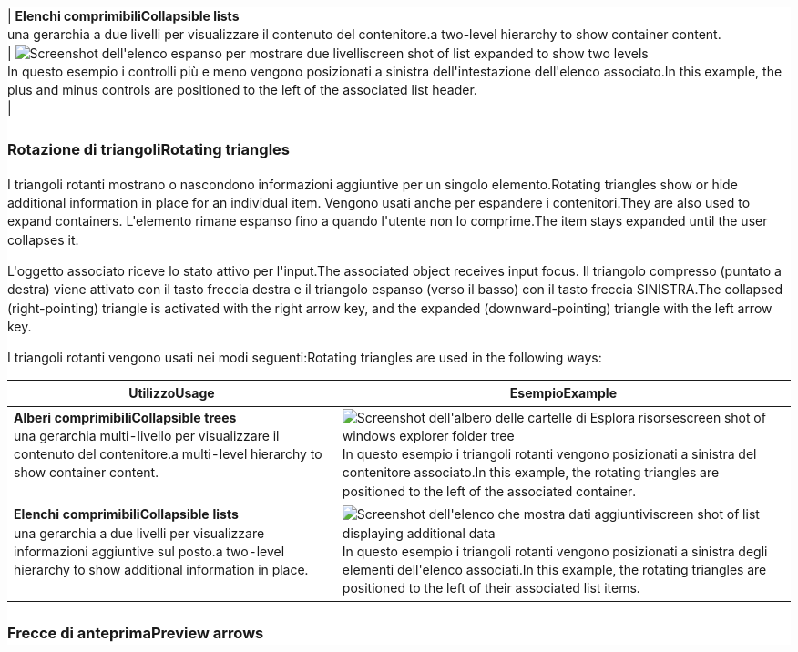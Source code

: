 | <span data-ttu-id="8e15c-254">**Elenchi comprimibili**</span><span class="sxs-lookup"><span data-stu-id="8e15c-254">**Collapsible lists**</span></span><br/> <span data-ttu-id="8e15c-255">una gerarchia a due livelli per visualizzare il contenuto del contenitore.</span><span class="sxs-lookup"><span data-stu-id="8e15c-255">a two-level hierarchy to show container content.</span></span><br/>   | ![<span data-ttu-id="8e15c-256">Screenshot dell'elenco espanso per mostrare due livelli</span><span class="sxs-lookup"><span data-stu-id="8e15c-256">screen shot of list expanded to show two levels</span></span> ](images/progressive-disclosure-controls-image17.png)<br/> <span data-ttu-id="8e15c-257">In questo esempio i controlli più e meno vengono posizionati a sinistra dell'intestazione dell'elenco associato.</span><span class="sxs-lookup"><span data-stu-id="8e15c-257">In this example, the plus and minus controls are positioned to the left of the associated list header.</span></span><br/> |



 

### <a name="rotating-triangles"></a><span data-ttu-id="8e15c-258">Rotazione di triangoli</span><span class="sxs-lookup"><span data-stu-id="8e15c-258">Rotating triangles</span></span>

<span data-ttu-id="8e15c-259">I triangoli rotanti mostrano o nascondono informazioni aggiuntive per un singolo elemento.</span><span class="sxs-lookup"><span data-stu-id="8e15c-259">Rotating triangles show or hide additional information in place for an individual item.</span></span> <span data-ttu-id="8e15c-260">Vengono usati anche per espandere i contenitori.</span><span class="sxs-lookup"><span data-stu-id="8e15c-260">They are also used to expand containers.</span></span> <span data-ttu-id="8e15c-261">L'elemento rimane espanso fino a quando l'utente non lo comprime.</span><span class="sxs-lookup"><span data-stu-id="8e15c-261">The item stays expanded until the user collapses it.</span></span>

<span data-ttu-id="8e15c-262">L'oggetto associato riceve lo stato attivo per l'input.</span><span class="sxs-lookup"><span data-stu-id="8e15c-262">The associated object receives input focus.</span></span> <span data-ttu-id="8e15c-263">Il triangolo compresso (puntato a destra) viene attivato con il tasto freccia destra e il triangolo espanso (verso il basso) con il tasto freccia SINISTRA.</span><span class="sxs-lookup"><span data-stu-id="8e15c-263">The collapsed (right-pointing) triangle is activated with the right arrow key, and the expanded (downward-pointing) triangle with the left arrow key.</span></span>

<span data-ttu-id="8e15c-264">I triangoli rotanti vengono usati nei modi seguenti:</span><span class="sxs-lookup"><span data-stu-id="8e15c-264">Rotating triangles are used in the following ways:</span></span>



|     <span data-ttu-id="8e15c-265">Utilizzo</span><span class="sxs-lookup"><span data-stu-id="8e15c-265">Usage</span></span>                                                                                                       |    <span data-ttu-id="8e15c-266">Esempio</span><span class="sxs-lookup"><span data-stu-id="8e15c-266">Example</span></span>                                                                                                                                                                                                                             |
|------------------------------------------------------------------------------------------------------------|---------------------------------------------------------------------------------------------------------------------------------------------------------------------------------------------------------------------------------|
| <span data-ttu-id="8e15c-267">**Alberi comprimibili**</span><span class="sxs-lookup"><span data-stu-id="8e15c-267">**Collapsible trees**</span></span><br/> <span data-ttu-id="8e15c-268">una gerarchia multi-livello per visualizzare il contenuto del contenitore.</span><span class="sxs-lookup"><span data-stu-id="8e15c-268">a multi-level hierarchy to show container content.</span></span><br/>             | ![<span data-ttu-id="8e15c-269">Screenshot dell'albero delle cartelle di Esplora risorse</span><span class="sxs-lookup"><span data-stu-id="8e15c-269">screen shot of windows explorer folder tree</span></span> ](images/progressive-disclosure-controls-image18.png)<br/> <span data-ttu-id="8e15c-270">In questo esempio i triangoli rotanti vengono posizionati a sinistra del contenitore associato.</span><span class="sxs-lookup"><span data-stu-id="8e15c-270">In this example, the rotating triangles are positioned to the left of the associated container.</span></span><br/>       |
| <span data-ttu-id="8e15c-271">**Elenchi comprimibili**</span><span class="sxs-lookup"><span data-stu-id="8e15c-271">**Collapsible lists**</span></span><br/> <span data-ttu-id="8e15c-272">una gerarchia a due livelli per visualizzare informazioni aggiuntive sul posto.</span><span class="sxs-lookup"><span data-stu-id="8e15c-272">a two-level hierarchy to show additional information in place.</span></span><br/> | ![<span data-ttu-id="8e15c-273">Screenshot dell'elenco che mostra dati aggiuntivi</span><span class="sxs-lookup"><span data-stu-id="8e15c-273">screen shot of list displaying additional data</span></span> ](images/progressive-disclosure-controls-image19.png)<br/> <span data-ttu-id="8e15c-274">In questo esempio i triangoli rotanti vengono posizionati a sinistra degli elementi dell'elenco associati.</span><span class="sxs-lookup"><span data-stu-id="8e15c-274">In this example, the rotating triangles are positioned to the left of their associated list items.</span></span><br/> |



 

### <a name="preview-arrows"></a><span data-ttu-id="8e15c-275">Frecce di anteprima</span><span class="sxs-lookup"><span data-stu-id="8e15c-275">Preview arrows</span></span>
